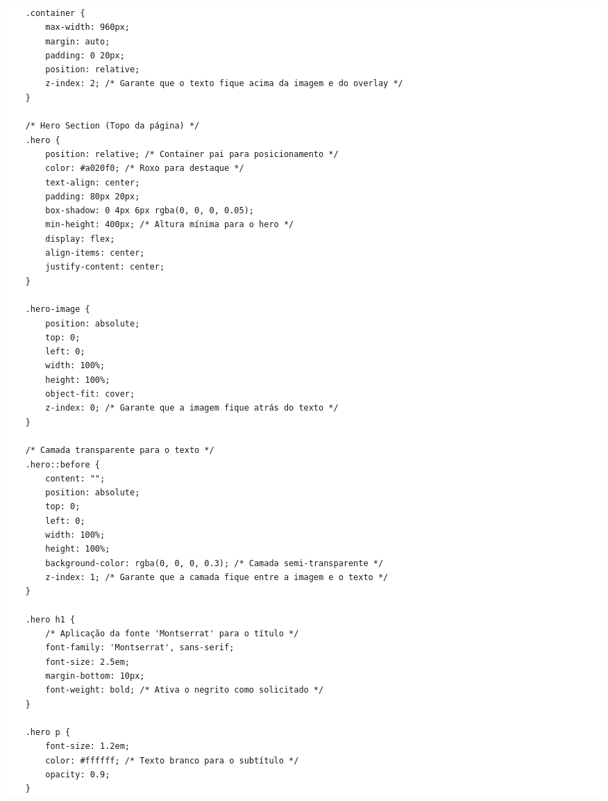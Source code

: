         .container {
            max-width: 960px;
            margin: auto;
            padding: 0 20px;
            position: relative;
            z-index: 2; /* Garante que o texto fique acima da imagem e do overlay */
        }

        /* Hero Section (Topo da página) */
        .hero {
            position: relative; /* Container pai para posicionamento */
            color: #a020f0; /* Roxo para destaque */
            text-align: center;
            padding: 80px 20px;
            box-shadow: 0 4px 6px rgba(0, 0, 0, 0.05);
            min-height: 400px; /* Altura mínima para o hero */
            display: flex;
            align-items: center;
            justify-content: center;
        }
        
        .hero-image {
            position: absolute;
            top: 0;
            left: 0;
            width: 100%;
            height: 100%;
            object-fit: cover;
            z-index: 0; /* Garante que a imagem fique atrás do texto */
        }
        
        /* Camada transparente para o texto */
        .hero::before {
            content: "";
            position: absolute;
            top: 0;
            left: 0;
            width: 100%;
            height: 100%;
            background-color: rgba(0, 0, 0, 0.3); /* Camada semi-transparente */
            z-index: 1; /* Garante que a camada fique entre a imagem e o texto */
        }

        .hero h1 {
            /* Aplicação da fonte 'Montserrat' para o título */
            font-family: 'Montserrat', sans-serif;
            font-size: 2.5em;
            margin-bottom: 10px;
            font-weight: bold; /* Ativa o negrito como solicitado */
        }

        .hero p {
            font-size: 1.2em;
            color: #ffffff; /* Texto branco para o subtítulo */
            opacity: 0.9;
        }

